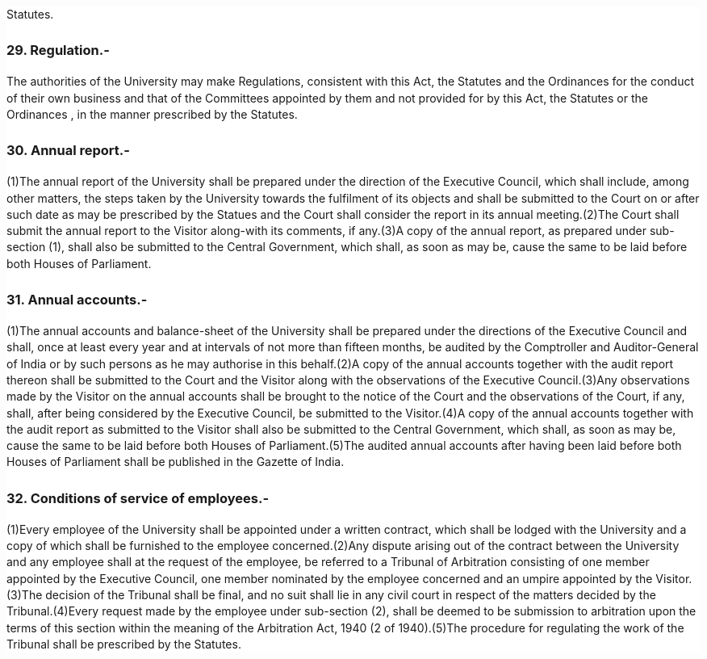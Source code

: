 Statutes.

### 29. Regulation.-

The authorities of the University may make Regulations, consistent with this
Act, the Statutes and the Ordinances for the conduct of their own business and
that of the Committees appointed by them and not provided for by this Act, the
Statutes or the Ordinances , in the manner prescribed by the Statutes.

### 30. Annual report.-

(1)The annual report of the University shall be prepared under the direction
of the Executive Council, which shall include, among other matters, the steps
taken by the University towards the fulfilment of its objects and shall be
submitted to the Court on or after such date as may be prescribed by the
Statues and the Court shall consider the report in its annual meeting.(2)The
Court shall submit the annual report to the Visitor along-with its comments,
if any.(3)A copy of the annual report, as prepared under sub-section (1),
shall also be submitted to the Central Government, which shall, as soon as may
be, cause the same to be laid before both Houses of Parliament.

### 31. Annual accounts.-

(1)The annual accounts and balance-sheet of the University shall be prepared
under the directions of the Executive Council and shall, once at least every
year and at intervals of not more than fifteen months, be audited by the
Comptroller and Auditor-General of India or by such persons as he may
authorise in this behalf.(2)A copy of the annual accounts together with the
audit report thereon shall be submitted to the Court and the Visitor along
with the observations of the Executive Council.(3)Any observations made by the
Visitor on the annual accounts shall be brought to the notice of the Court and
the observations of the Court, if any, shall, after being considered by the
Executive Council, be submitted to the Visitor.(4)A copy of the annual
accounts together with the audit report as submitted to the Visitor shall also
be submitted to the Central Government, which shall, as soon as may be, cause
the same to be laid before both Houses of Parliament.(5)The audited annual
accounts after having been laid before both Houses of Parliament shall be
published in the Gazette of India.

### 32. Conditions of service of employees.-

(1)Every employee of the University shall be appointed under a written
contract, which shall be lodged with the University and a copy of which shall
be furnished to the employee concerned.(2)Any dispute arising out of the
contract between the University and any employee shall at the request of the
employee, be referred to a Tribunal of Arbitration consisting of one member
appointed by the Executive Council, one member nominated by the employee
concerned and an umpire appointed by the Visitor.(3)The decision of the
Tribunal shall be final, and no suit shall lie in any civil court in respect
of the matters decided by the Tribunal.(4)Every request made by the employee
under sub-section (2), shall be deemed to be submission to arbitration upon
the terms of this section within the meaning of the Arbitration Act, 1940 (2
of 1940).(5)The procedure for regulating the work of the Tribunal shall be
prescribed by the Statutes.
